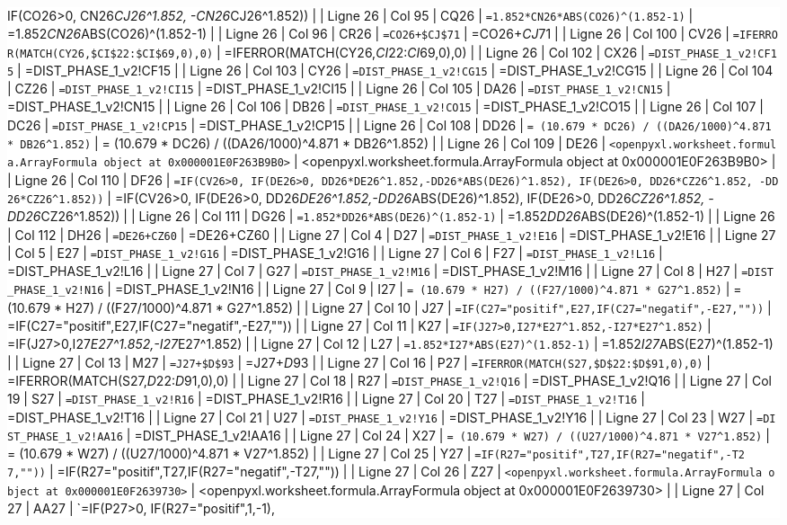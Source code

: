 IF(CO26>0, CN26*CJ26^1.852, -CN26*CJ26^1.852)) |
| Ligne 26 | Col 95 | CQ26 | `=1.852*CN26*ABS(CO26)^(1.852-1)` | =1.852*CN26*ABS(CO26)^(1.852-1) |
| Ligne 26 | Col 96 | CR26 | `=CO26+$CJ$71` | =CO26+$CJ$71 |
| Ligne 26 | Col 100 | CV26 | `=IFERROR(MATCH(CY26,$CI$22:$CI$69,0),0)` | =IFERROR(MATCH(CY26,$CI$22:$CI$69,0),0) |
| Ligne 26 | Col 102 | CX26 | `=DIST_PHASE_1_v2!CF15` | =DIST_PHASE_1_v2!CF15 |
| Ligne 26 | Col 103 | CY26 | `=DIST_PHASE_1_v2!CG15` | =DIST_PHASE_1_v2!CG15 |
| Ligne 26 | Col 104 | CZ26 | `=DIST_PHASE_1_v2!CI15` | =DIST_PHASE_1_v2!CI15 |
| Ligne 26 | Col 105 | DA26 | `=DIST_PHASE_1_v2!CN15` | =DIST_PHASE_1_v2!CN15 |
| Ligne 26 | Col 106 | DB26 | `=DIST_PHASE_1_v2!CO15` | =DIST_PHASE_1_v2!CO15 |
| Ligne 26 | Col 107 | DC26 | `=DIST_PHASE_1_v2!CP15` | =DIST_PHASE_1_v2!CP15 |
| Ligne 26 | Col 108 | DD26 | `= (10.679 * DC26) / ((DA26/1000)^4.871 * DB26^1.852)` | = (10.679 * DC26) / ((DA26/1000)^4.871 * DB26^1.852) |
| Ligne 26 | Col 109 | DE26 | `<openpyxl.worksheet.formula.ArrayFormula object at 0x000001E0F263B9B0>` | <openpyxl.worksheet.formula.ArrayFormula object at 0x000001E0F263B9B0> |
| Ligne 26 | Col 110 | DF26 | `=IF(CV26>0,
IF(DE26>0, DD26*DE26^1.852,-DD26*ABS(DE26)^1.852),
IF(DE26>0, DD26*CZ26^1.852, -DD26*CZ26^1.852))` | =IF(CV26>0,
IF(DE26>0, DD26*DE26^1.852,-DD26*ABS(DE26)^1.852),
IF(DE26>0, DD26*CZ26^1.852, -DD26*CZ26^1.852)) |
| Ligne 26 | Col 111 | DG26 | `=1.852*DD26*ABS(DE26)^(1.852-1)` | =1.852*DD26*ABS(DE26)^(1.852-1) |
| Ligne 26 | Col 112 | DH26 | `=DE26+CZ60` | =DE26+CZ60 |
| Ligne 27 | Col 4 | D27 | `=DIST_PHASE_1_v2!E16` | =DIST_PHASE_1_v2!E16 |
| Ligne 27 | Col 5 | E27 | `=DIST_PHASE_1_v2!G16` | =DIST_PHASE_1_v2!G16 |
| Ligne 27 | Col 6 | F27 | `=DIST_PHASE_1_v2!L16` | =DIST_PHASE_1_v2!L16 |
| Ligne 27 | Col 7 | G27 | `=DIST_PHASE_1_v2!M16` | =DIST_PHASE_1_v2!M16 |
| Ligne 27 | Col 8 | H27 | `=DIST_PHASE_1_v2!N16` | =DIST_PHASE_1_v2!N16 |
| Ligne 27 | Col 9 | I27 | `= (10.679 * H27) / ((F27/1000)^4.871 * G27^1.852)` | = (10.679 * H27) / ((F27/1000)^4.871 * G27^1.852) |
| Ligne 27 | Col 10 | J27 | `=IF(C27="positif",E27,IF(C27="negatif",-E27,""))` | =IF(C27="positif",E27,IF(C27="negatif",-E27,"")) |
| Ligne 27 | Col 11 | K27 | `=IF(J27>0,I27*E27^1.852,-I27*E27^1.852)` | =IF(J27>0,I27*E27^1.852,-I27*E27^1.852) |
| Ligne 27 | Col 12 | L27 | `=1.852*I27*ABS(E27)^(1.852-1)` | =1.852*I27*ABS(E27)^(1.852-1) |
| Ligne 27 | Col 13 | M27 | `=J27+$D$93` | =J27+$D$93 |
| Ligne 27 | Col 16 | P27 | `=IFERROR(MATCH(S27,$D$22:$D$91,0),0)` | =IFERROR(MATCH(S27,$D$22:$D$91,0),0) |
| Ligne 27 | Col 18 | R27 | `=DIST_PHASE_1_v2!Q16` | =DIST_PHASE_1_v2!Q16 |
| Ligne 27 | Col 19 | S27 | `=DIST_PHASE_1_v2!R16` | =DIST_PHASE_1_v2!R16 |
| Ligne 27 | Col 20 | T27 | `=DIST_PHASE_1_v2!T16` | =DIST_PHASE_1_v2!T16 |
| Ligne 27 | Col 21 | U27 | `=DIST_PHASE_1_v2!Y16` | =DIST_PHASE_1_v2!Y16 |
| Ligne 27 | Col 23 | W27 | `=DIST_PHASE_1_v2!AA16` | =DIST_PHASE_1_v2!AA16 |
| Ligne 27 | Col 24 | X27 | `= (10.679 * W27) / ((U27/1000)^4.871 * V27^1.852)` | = (10.679 * W27) / ((U27/1000)^4.871 * V27^1.852) |
| Ligne 27 | Col 25 | Y27 | `=IF(R27="positif",T27,IF(R27="negatif",-T27,""))` | =IF(R27="positif",T27,IF(R27="negatif",-T27,"")) |
| Ligne 27 | Col 26 | Z27 | `<openpyxl.worksheet.formula.ArrayFormula object at 0x000001E0F2639730>` | <openpyxl.worksheet.formula.ArrayFormula object at 0x000001E0F2639730> |
| Ligne 27 | Col 27 | AA27 | `=IF(P27>0,
IF(R27="positif",1,-1),